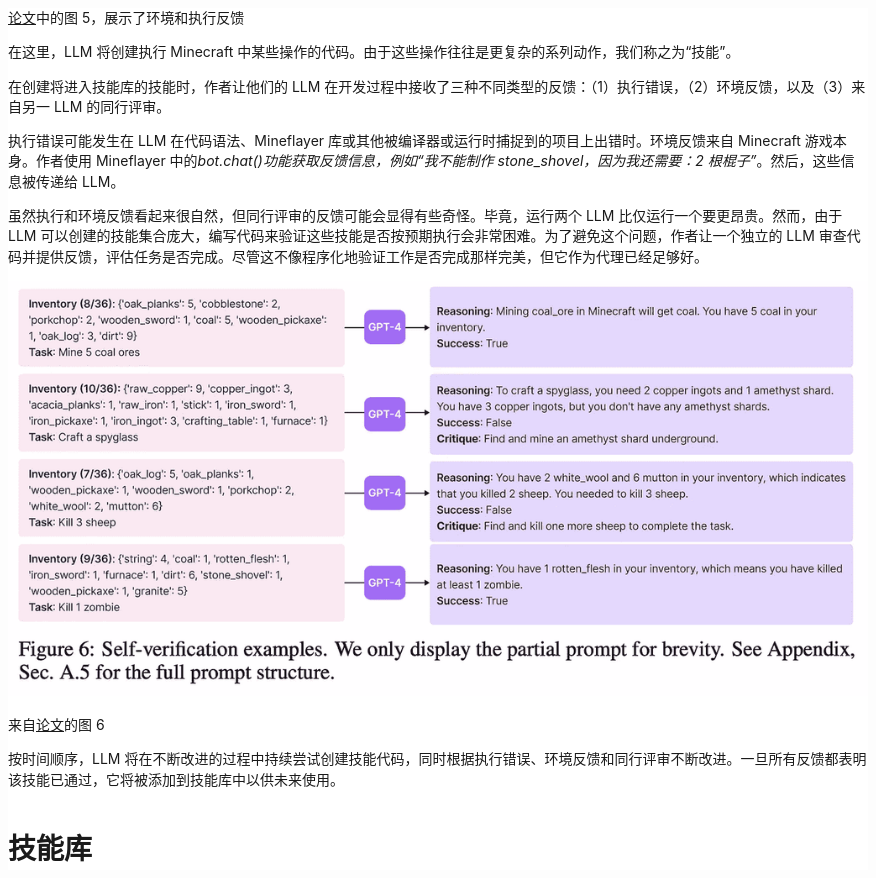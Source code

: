 [论文](https://arxiv.org/pdf/2305.16291)中的图 5，展示了环境和执行反馈

在这里，LLM 将创建执行 Minecraft 中某些操作的代码。由于这些操作往往是更复杂的系列动作，我们称之为“技能”。

在创建将进入技能库的技能时，作者让他们的 LLM 在开发过程中接收了三种不同类型的反馈：（1）执行错误，（2）环境反馈，以及（3）来自另一 LLM 的同行评审。

执行错误可能发生在 LLM 在代码语法、Mineflayer 库或其他被编译器或运行时捕捉到的项目上出错时。环境反馈来自 Minecraft 游戏本身。作者使用 Mineflayer 中的*bot.chat()*功能获取反馈信息，例如*“我不能制作 stone_shovel，因为我还需要：2 根棍子”*。然后，这些信息被传递给 LLM。

虽然执行和环境反馈看起来很自然，但同行评审的反馈可能会显得有些奇怪。毕竟，运行两个 LLM 比仅运行一个要更昂贵。然而，由于 LLM 可以创建的技能集合庞大，编写代码来验证这些技能是否按预期执行会非常困难。为了避免这个问题，作者让一个独立的 LLM 审查代码并提供反馈，评估任务是否完成。尽管这不像程序化地验证工作是否完成那样完美，但它作为代理已经足够好。

![](img/3acf4f23d2950bd4fafcb28d71caae86.png)

来自[论文](https://arxiv.org/pdf/2305.16291)的图 6

按时间顺序，LLM 将在不断改进的过程中持续尝试创建技能代码，同时根据执行错误、环境反馈和同行评审不断改进。一旦所有反馈都表明该技能已通过，它将被添加到技能库中以供未来使用。

# 技能库
